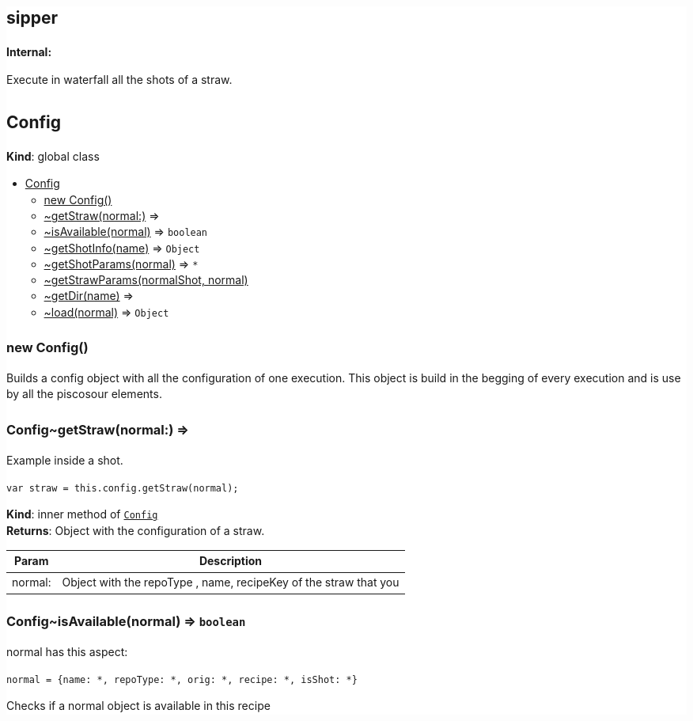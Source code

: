 <a name="module_sipper"></a>

## sipper
**Internal:**

Execute in waterfall all the shots of a straw.

<a name="Config"></a>

## Config
**Kind**: global class  

* [Config](#Config)
    * [new Config()](#new_Config_new)
    * [~getStraw(normal:)](#Config..getStraw) ⇒
    * [~isAvailable(normal)](#Config..isAvailable) ⇒ <code>boolean</code>
    * [~getShotInfo(name)](#Config..getShotInfo) ⇒ <code>Object</code>
    * [~getShotParams(normal)](#Config..getShotParams) ⇒ <code>\*</code>
    * [~getStrawParams(normalShot, normal)](#Config..getStrawParams)
    * [~getDir(name)](#Config..getDir) ⇒
    * [~load(normal)](#Config..load) ⇒ <code>Object</code>

<a name="new_Config_new"></a>

### new Config()
Builds a config object with all the configuration of one execution. This object is build in the begging of every execution and is use by all the piscosour elements.

<a name="Config..getStraw"></a>

### Config~getStraw(normal:) ⇒
Example inside a shot.

```
var straw = this.config.getStraw(normal);
```

**Kind**: inner method of <code>[Config](#Config)</code>  
**Returns**: Object with the configuration of a straw.  

| Param | Description |
| --- | --- |
| normal: | Object with the repoType , name, recipeKey of the straw that you |

<a name="Config..isAvailable"></a>

### Config~isAvailable(normal) ⇒ <code>boolean</code>
normal has this aspect:

```
normal = {name: *, repoType: *, orig: *, recipe: *, isShot: *}
```
Checks if a normal object is available in this recipe
